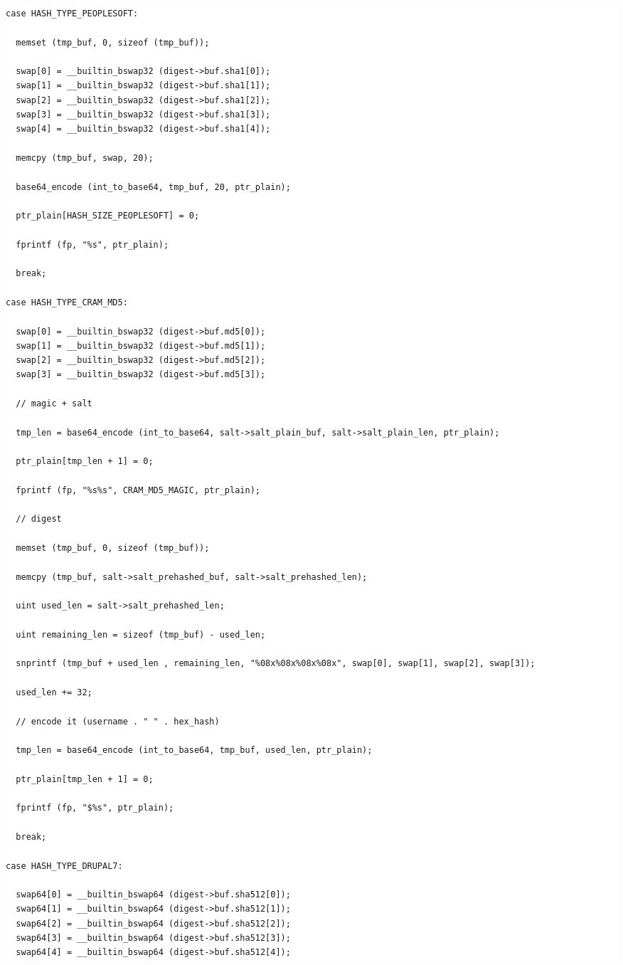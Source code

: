     case HASH_TYPE_PEOPLESOFT:

      memset (tmp_buf, 0, sizeof (tmp_buf));

      swap[0] = __builtin_bswap32 (digest->buf.sha1[0]);
      swap[1] = __builtin_bswap32 (digest->buf.sha1[1]);
      swap[2] = __builtin_bswap32 (digest->buf.sha1[2]);
      swap[3] = __builtin_bswap32 (digest->buf.sha1[3]);
      swap[4] = __builtin_bswap32 (digest->buf.sha1[4]);

      memcpy (tmp_buf, swap, 20);

      base64_encode (int_to_base64, tmp_buf, 20, ptr_plain);

      ptr_plain[HASH_SIZE_PEOPLESOFT] = 0;

      fprintf (fp, "%s", ptr_plain);

      break;

    case HASH_TYPE_CRAM_MD5:

      swap[0] = __builtin_bswap32 (digest->buf.md5[0]);
      swap[1] = __builtin_bswap32 (digest->buf.md5[1]);
      swap[2] = __builtin_bswap32 (digest->buf.md5[2]);
      swap[3] = __builtin_bswap32 (digest->buf.md5[3]);

      // magic + salt

      tmp_len = base64_encode (int_to_base64, salt->salt_plain_buf, salt->salt_plain_len, ptr_plain);

      ptr_plain[tmp_len + 1] = 0;

      fprintf (fp, "%s%s", CRAM_MD5_MAGIC, ptr_plain);

      // digest

      memset (tmp_buf, 0, sizeof (tmp_buf));

      memcpy (tmp_buf, salt->salt_prehashed_buf, salt->salt_prehashed_len);

      uint used_len = salt->salt_prehashed_len;

      uint remaining_len = sizeof (tmp_buf) - used_len;

      snprintf (tmp_buf + used_len , remaining_len, "%08x%08x%08x%08x", swap[0], swap[1], swap[2], swap[3]);

      used_len += 32;

      // encode it (username . " " . hex_hash)

      tmp_len = base64_encode (int_to_base64, tmp_buf, used_len, ptr_plain);

      ptr_plain[tmp_len + 1] = 0;

      fprintf (fp, "$%s", ptr_plain);

      break;

    case HASH_TYPE_DRUPAL7:

      swap64[0] = __builtin_bswap64 (digest->buf.sha512[0]);
      swap64[1] = __builtin_bswap64 (digest->buf.sha512[1]);
      swap64[2] = __builtin_bswap64 (digest->buf.sha512[2]);
      swap64[3] = __builtin_bswap64 (digest->buf.sha512[3]);
      swap64[4] = __builtin_bswap64 (digest->buf.sha512[4]);
